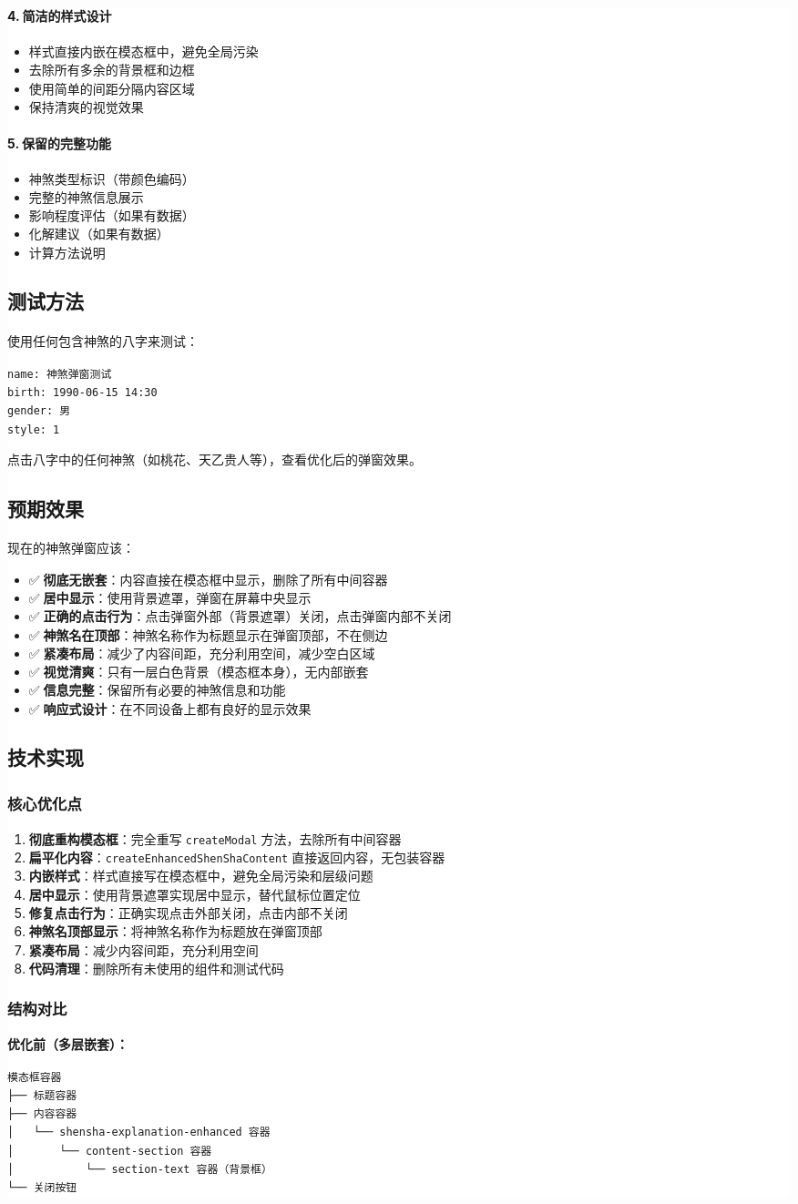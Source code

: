#### 4. **简洁的样式设计**
- 样式直接内嵌在模态框中，避免全局污染
- 去除所有多余的背景框和边框
- 使用简单的间距分隔内容区域
- 保持清爽的视觉效果

#### 5. **保留的完整功能**
- 神煞类型标识（带颜色编码）
- 完整的神煞信息展示
- 影响程度评估（如果有数据）
- 化解建议（如果有数据）
- 计算方法说明

## 测试方法

使用任何包含神煞的八字来测试：

```bazi
name: 神煞弹窗测试
birth: 1990-06-15 14:30
gender: 男
style: 1
```

点击八字中的任何神煞（如桃花、天乙贵人等），查看优化后的弹窗效果。

## 预期效果

现在的神煞弹窗应该：
- ✅ **彻底无嵌套**：内容直接在模态框中显示，删除了所有中间容器
- ✅ **居中显示**：使用背景遮罩，弹窗在屏幕中央显示
- ✅ **正确的点击行为**：点击弹窗外部（背景遮罩）关闭，点击弹窗内部不关闭
- ✅ **神煞名在顶部**：神煞名称作为标题显示在弹窗顶部，不在侧边
- ✅ **紧凑布局**：减少了内容间距，充分利用空间，减少空白区域
- ✅ **视觉清爽**：只有一层白色背景（模态框本身），无内部嵌套
- ✅ **信息完整**：保留所有必要的神煞信息和功能
- ✅ **响应式设计**：在不同设备上都有良好的显示效果

## 技术实现

### 核心优化点
1. **彻底重构模态框**：完全重写 `createModal` 方法，去除所有中间容器
2. **扁平化内容**：`createEnhancedShenShaContent` 直接返回内容，无包装容器
3. **内嵌样式**：样式直接写在模态框中，避免全局污染和层级问题
4. **居中显示**：使用背景遮罩实现居中显示，替代鼠标位置定位
5. **修复点击行为**：正确实现点击外部关闭，点击内部不关闭
6. **神煞名顶部显示**：将神煞名称作为标题放在弹窗顶部
7. **紧凑布局**：减少内容间距，充分利用空间
8. **代码清理**：删除所有未使用的组件和测试代码

### 结构对比
**优化前（多层嵌套）：**
```
模态框容器
├── 标题容器
├── 内容容器
│   └── shensha-explanation-enhanced 容器
│       └── content-section 容器
│           └── section-text 容器（背景框）
└── 关闭按钮
```
